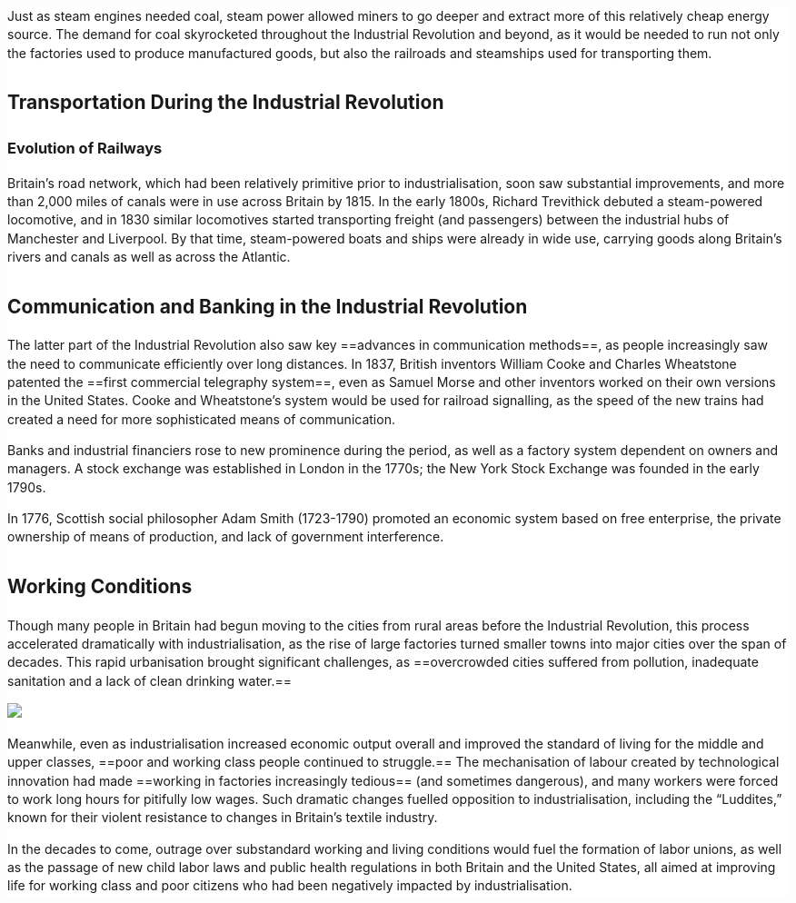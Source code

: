 Just as steam engines needed coal, steam power allowed miners to go deeper and extract more of this relatively cheap energy source. The demand for coal skyrocketed throughout the Industrial Revolution and beyond, as it would be needed to run not only the factories used to produce manufactured goods, but also the railroads and steamships used for transporting them.

## Transportation During the Industrial Revolution

### Evolution of Railways

Britain’s road network, which had been relatively primitive prior to industrialisation, soon saw substantial improvements, and more than 2,000 miles of canals were in use across Britain by 1815. In the early 1800s, Richard Trevithick debuted a steam-powered locomotive, and in 1830 similar locomotives started transporting freight (and passengers) between the industrial hubs of Manchester and Liverpool. By that time, steam-powered boats and ships were already in wide use, carrying goods along Britain’s rivers and canals as well as across the Atlantic.

## Communication and Banking in the Industrial Revolution

The latter part of the Industrial Revolution also saw key ==advances in communication methods==, as people increasingly saw the need to communicate efficiently over long distances. In 1837, British inventors William Cooke and Charles Wheatstone patented the ==first commercial telegraphy system==, even as Samuel Morse and other inventors worked on their own versions in the United States. Cooke and Wheatstone’s system would be used for railroad signalling, as the speed of the new trains had created a need for more sophisticated means of communication.

Banks and industrial financiers rose to new prominence during the period, as well as a factory system dependent on owners and managers. A stock exchange was established in London in the 1770s; the New York Stock Exchange was founded in the early 1790s.

In 1776, Scottish social philosopher Adam Smith (1723-1790) promoted an economic system based on free enterprise, the private ownership of means of production, and lack of government interference.

## Working Conditions

Though many people in Britain had begun moving to the cities from rural areas before the Industrial Revolution, this process accelerated dramatically with industrialisation, as the rise of large factories turned smaller towns into major cities over the span of decades. This rapid urbanisation brought significant challenges, as ==overcrowded cities suffered from pollution, inadequate sanitation and a lack of clean drinking water.==

![](https://lh7-rt.googleusercontent.com/docsz/AD_4nXceoiAksWQUllVNZGAiugwzS3WK1nrob2Uq6rc45mYXuKu80earHB-9TVoYZp3WK7dlNqNJ3CElTOLkGdLewi4SwXogCsQHe5VqO3cArMEcRSsiY8DANuooB7P743Wij7u7bMrC3A?key=hoHmJWnELFnsvAodMA5pcKvf)

Meanwhile, even as industrialisation increased economic output overall and improved the standard of living for the middle and upper classes, ==poor and working class people continued to struggle.== The mechanisation of labour created by technological innovation had made ==working in factories increasingly tedious== (and sometimes dangerous), and many workers were forced to work long hours for pitifully low wages. Such dramatic changes fuelled opposition to industrialisation, including the “Luddites,” known for their violent resistance to changes in Britain’s textile industry.

In the decades to come, outrage over substandard working and living conditions would fuel the formation of labor unions, as well as the passage of new child labor laws and public health regulations in both Britain and the United States, all aimed at improving life for working class and poor citizens who had been negatively impacted by industrialisation.
